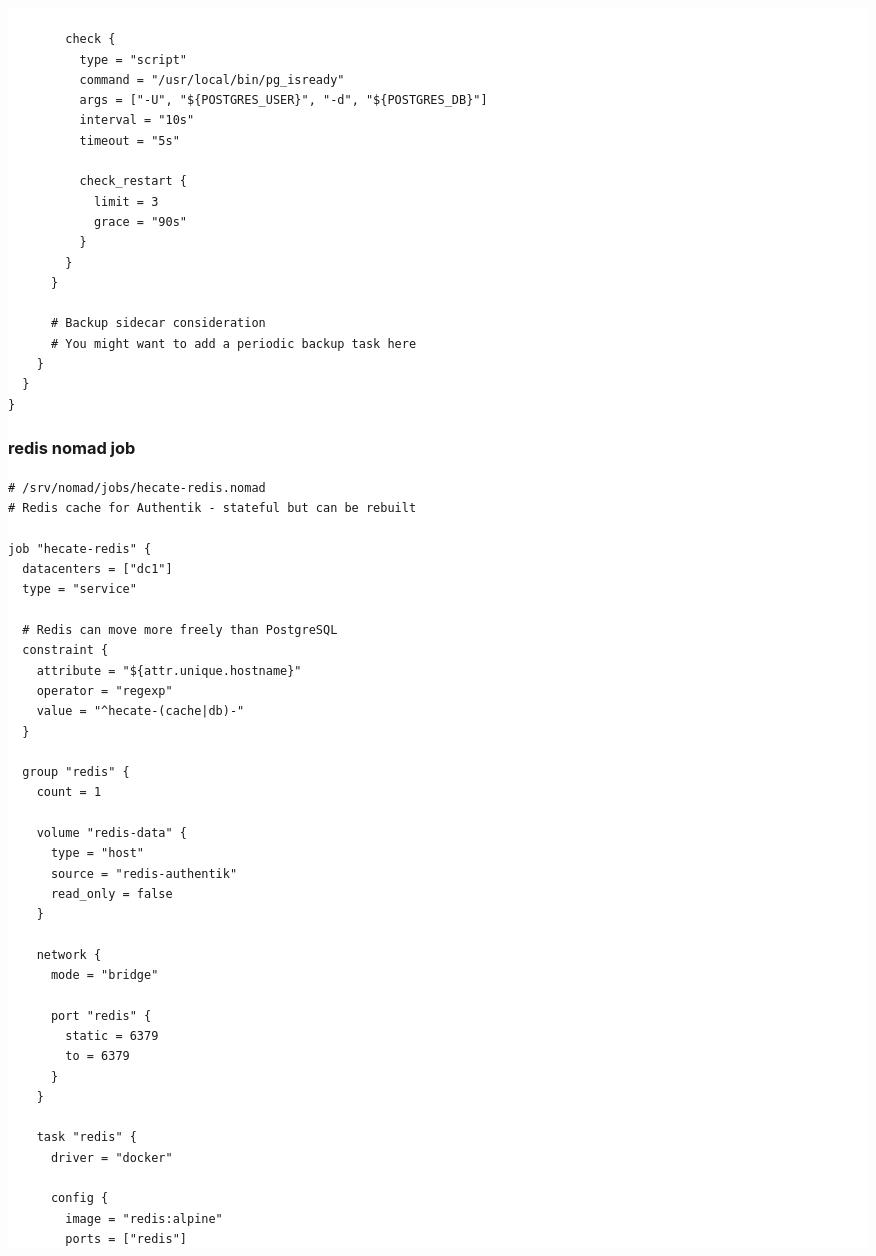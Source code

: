 ```
        
        check {
          type = "script"
          command = "/usr/local/bin/pg_isready"
          args = ["-U", "${POSTGRES_USER}", "-d", "${POSTGRES_DB}"]
          interval = "10s"
          timeout = "5s"
          
          check_restart {
            limit = 3
            grace = "90s"
          }
        }
      }
      
      # Backup sidecar consideration
      # You might want to add a periodic backup task here
    }
  }
}
```



### redis nomad job
```
# /srv/nomad/jobs/hecate-redis.nomad
# Redis cache for Authentik - stateful but can be rebuilt

job "hecate-redis" {
  datacenters = ["dc1"]
  type = "service"
  
  # Redis can move more freely than PostgreSQL
  constraint {
    attribute = "${attr.unique.hostname}"
    operator = "regexp"
    value = "^hecate-(cache|db)-"
  }
  
  group "redis" {
    count = 1
    
    volume "redis-data" {
      type = "host"
      source = "redis-authentik"
      read_only = false
    }
    
    network {
      mode = "bridge"
      
      port "redis" {
        static = 6379
        to = 6379
      }
    }
    
    task "redis" {
      driver = "docker"
      
      config {
        image = "redis:alpine"
        ports = ["redis"]
```